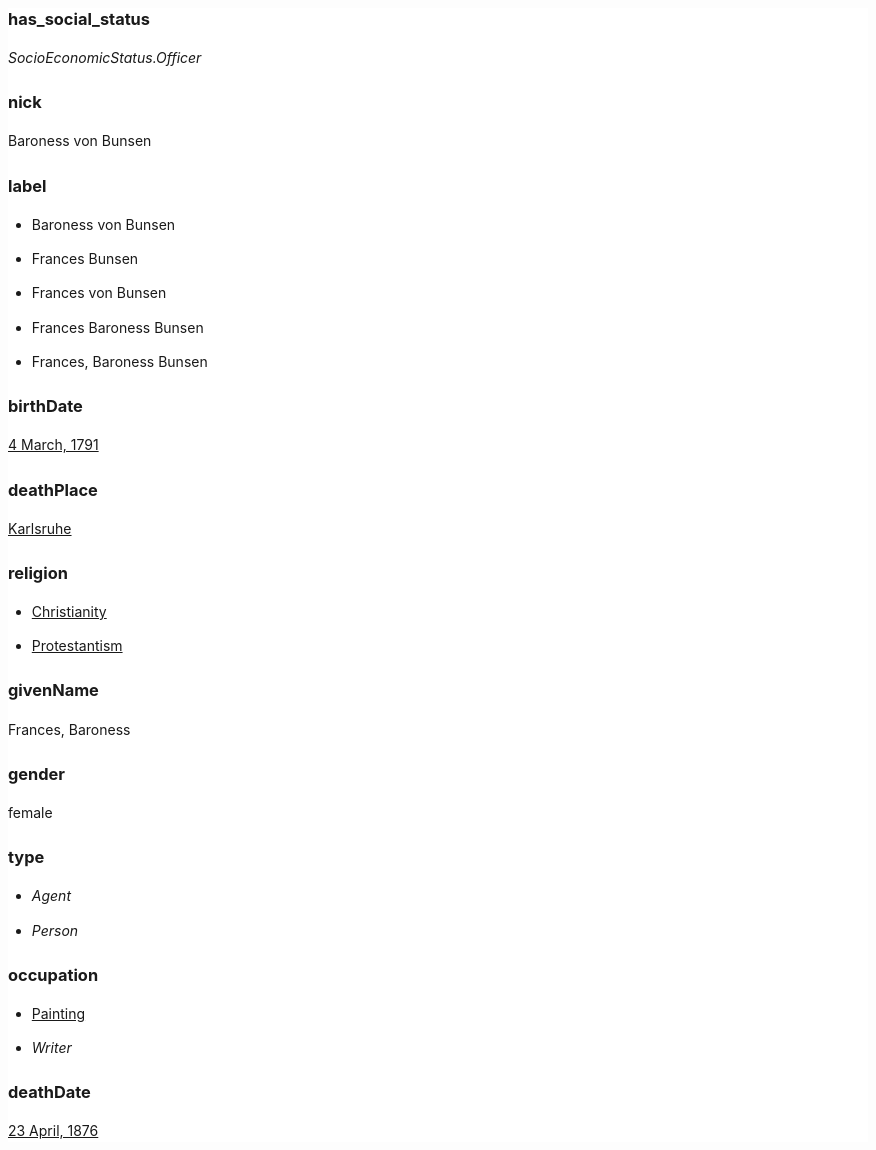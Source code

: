 ### has_social_status


*SocioEconomicStatus.Officer*

### nick


Baroness von Bunsen

### label

 - Baroness von Bunsen

 - Frances Bunsen

 - Frances von Bunsen

 - Frances Baroness Bunsen

 - Frances, Baroness Bunsen

### birthDate


[4 March, 1791](#4-March-1791)

### deathPlace


[Karlsruhe](#Karlsruhe)

### religion

 - [Christianity](#Christianity)

 - [Protestantism](#Protestantism)

### givenName


Frances, Baroness

### gender


female

### type

 - *Agent*

 - *Person*

### occupation

 - [Painting](#Painting)

 - *Writer*

### deathDate


[23 April, 1876](#23-April-1876)